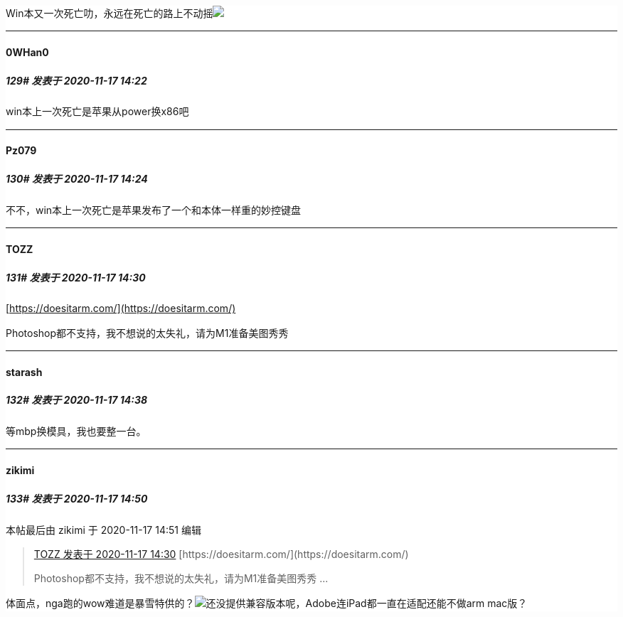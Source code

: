 
Win本又一次死亡叻，永远在死亡的路上不动摇<img src="https://static.saraba1st.com/image/smiley/face2017/037.png" referrerpolicy="no-referrer">


-----

####  0WHan0  
##### 129#       发表于 2020-11-17 14:22


win本上一次死亡是苹果从power换x86吧


-----

####  Pz079  
##### 130#       发表于 2020-11-17 14:24


不不，win本上一次死亡是苹果发布了一个和本体一样重的妙控键盘


-----

####  TOZZ  
##### 131#       发表于 2020-11-17 14:30


[https://doesitarm.com/](https://doesitarm.com/)


Photoshop都不支持，我不想说的太失礼，请为M1准备美图秀秀


-----

####  starash  
##### 132#       发表于 2020-11-17 14:38


等mbp换模具，我也要整一台。


-----

####  zikimi  
##### 133#       发表于 2020-11-17 14:50


 本帖最后由 zikimi 于 2020-11-17 14:51 编辑 
<blockquote><a href="httphttps://bbs.saraba1st.com/2b/forum.php?mod=redirect&amp;goto=findpost&amp;pid=49422199&amp;ptid=1972409" target="_blank">TOZZ 发表于 2020-11-17 14:30</a>
[https://doesitarm.com/](https://doesitarm.com/)


Photoshop都不支持，我不想说的太失礼，请为M1准备美图秀秀 ...</blockquote>

体面点，nga跑的wow难道是暴雪特供的？<img src="https://static.saraba1st.com/image/smiley/face2017/037.png" referrerpolicy="no-referrer">还没提供兼容版本呢，Adobe连iPad都一直在适配还能不做arm mac版？

